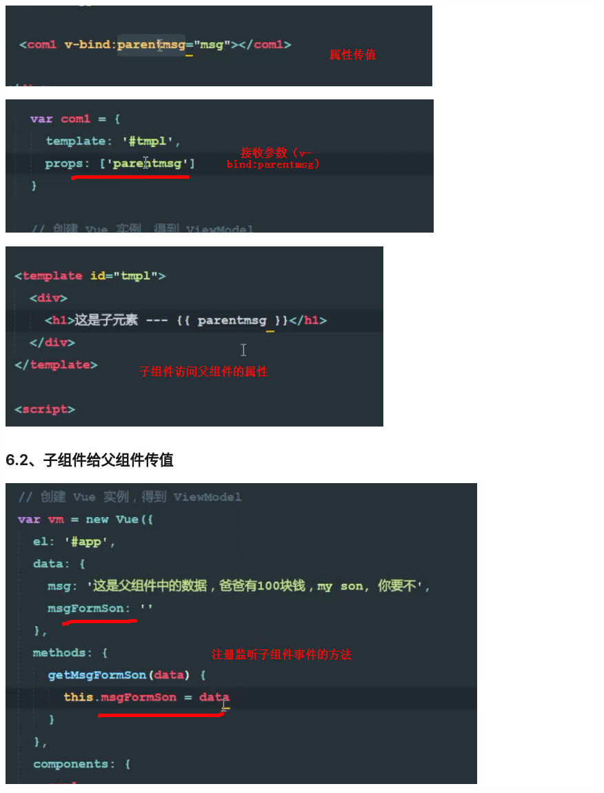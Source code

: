 ![1542289652600](assets/1542289652600.png)

![1542289705606](assets/1542289705606.png)

![1542289735113](assets/1542289735113.png)



## 6.2、子组件给父组件传值

![1542289888337](assets/1542289888337.png)
